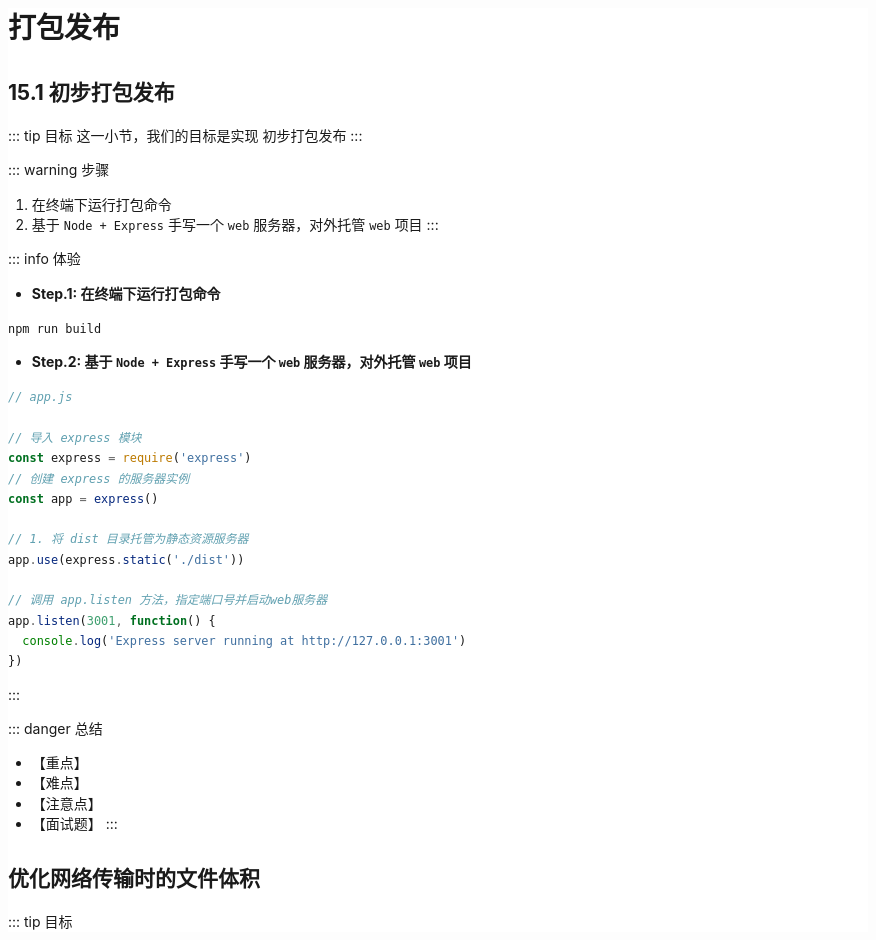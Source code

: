 # 打包发布

## 15.1 初步打包发布

::: tip 目标
这一小节，我们的目标是实现 初步打包发布
:::

::: warning 步骤

1. 在终端下运行打包命令
2. 基于 `Node + Express` 手写一个 `web` 服务器，对外托管 `web` 项目
:::

::: info 体验

* **Step.1: 在终端下运行打包命令**

```bash
npm run build
```

* **Step.2: 基于 `Node + Express` 手写一个 `web` 服务器，对外托管 `web` 项目**

```js
// app.js

// 导入 express 模块
const express = require('express')
// 创建 express 的服务器实例
const app = express()

// 1. 将 dist 目录托管为静态资源服务器
app.use(express.static('./dist'))

// 调用 app.listen 方法，指定端口号并启动web服务器
app.listen(3001, function() {
  console.log('Express server running at http://127.0.0.1:3001')
})
```

:::

::: danger 总结

* 【重点】
* 【难点】
* 【注意点】
* 【面试题】
:::

## 优化网络传输时的文件体积

::: tip 目标
